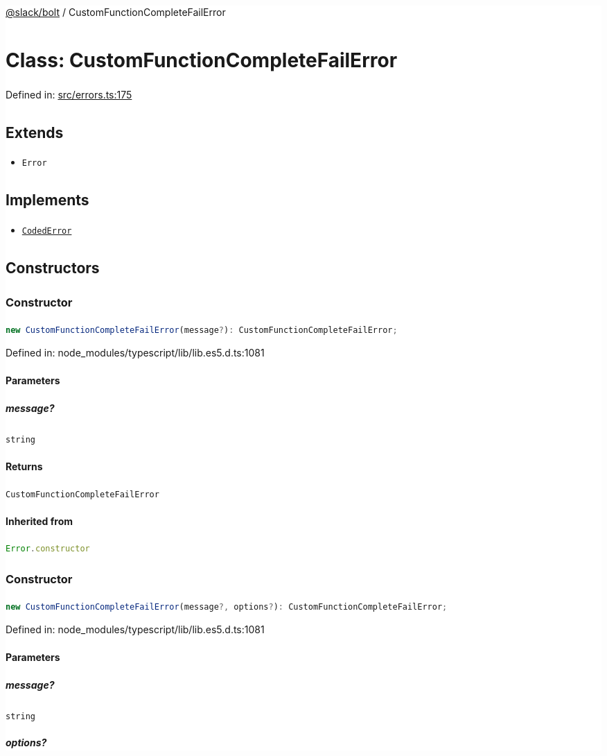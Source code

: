 [@slack/bolt](../index.md) / CustomFunctionCompleteFailError

# Class: CustomFunctionCompleteFailError

Defined in: [src/errors.ts:175](https://github.com/slackapi/bolt-js/blob/main/src/errors.ts#L175)

## Extends

- `Error`

## Implements

- [`CodedError`](../interfaces/CodedError.md)

## Constructors

### Constructor

```ts
new CustomFunctionCompleteFailError(message?): CustomFunctionCompleteFailError;
```

Defined in: node\_modules/typescript/lib/lib.es5.d.ts:1081

#### Parameters

##### message?

`string`

#### Returns

`CustomFunctionCompleteFailError`

#### Inherited from

```ts
Error.constructor
```

### Constructor

```ts
new CustomFunctionCompleteFailError(message?, options?): CustomFunctionCompleteFailError;
```

Defined in: node\_modules/typescript/lib/lib.es5.d.ts:1081

#### Parameters

##### message?

`string`

##### options?
